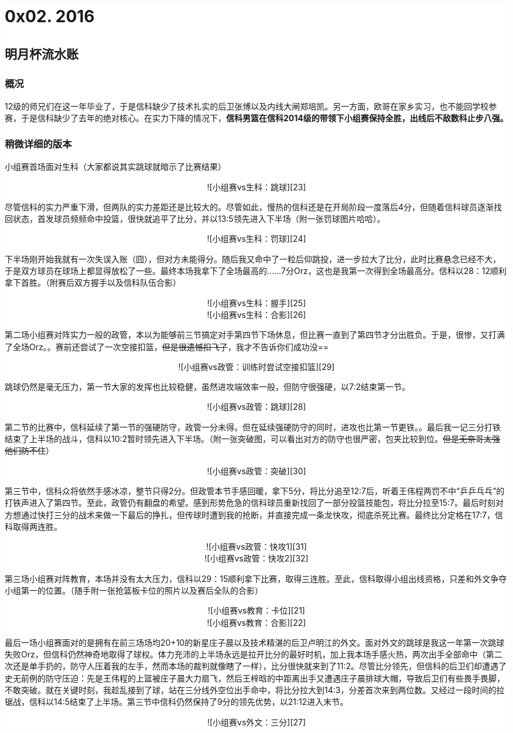 # 0x02. 2016

## 明月杯流水账

### 概况

12级的师兄们在这一年毕业了，于是信科缺少了技术扎实的后卫张博以及内线大闸郑培凯。另一方面，欧哥在家乡实习，也不能回学校参赛，于是信科缺少了去年的绝对核心。在实力下降的情况下，**信科男篮在信科2014级的带领下小组赛保持全胜，出线后不敌数科止步八强。**

### 稍微详细的版本

小组赛首场面对生科（大家都说其实跳球就暗示了比赛结果）

<center>![小组赛vs生科：跳球][23]</center>

尽管信科的实力严重下滑，但两队的实力差距还是比较大的。尽管如此，慢热的信科还是在开局阶段一度落后4分，但随着信科球员逐渐找回状态，首发球员频频命中投篮，很快就追平了比分，并以13:5领先进入下半场（附一张罚球图片哈哈）。

<center>![小组赛vs生科：罚球][24]</center>

下半场刚开始我就有一次失误入账（囧），但对方未能得分。随后我又命中了一粒后仰跳投，进一步拉大了比分，此时比赛悬念已经不大，于是双方球员在球场上都显得放松了一些。最终本场我拿下了全场最高的……7分Orz，这也是我第一次得到全场最高分。信科以28：12顺利拿下首胜。（附赛后双方握手以及信科队伍合影）

<center>![小组赛vs生科：握手][25]</center>
<center>![小组赛vs生科：合影][26]</center>

第二场小组赛对阵实力一般的政管，本以为能够前三节搞定对手第四节下场休息，但比赛一直到了第四节才分出胜负。于是，很惨，又打满了全场Orz。。赛前还尝试了一次空接扣篮，<del>但是很遗憾扣飞了</del>，我才不告诉你们成功没==

<center>![小组赛vs政管：训练时尝试空接扣篮][29]</center>

跳球仍然是毫无压力，第一节大家的发挥也比较稳健，虽然进攻端效率一般，但防守很强硬，以7:2结束第一节。

<center>![小组赛vs政管：跳球][28]</center>

第二节的比赛中，信科延续了第一节的强硬防守，政管一分未得。但在延续强硬防守的同时，进攻也比第一节更铁。。最后我一记三分打铁结束了上半场的战斗，信科以10:2暂时领先进入下半场。（附一张突破图，可以看出对方的防守也很严密，包夹比较到位。<del>但是无奈哥太强他们防不住</del>）

<center>![小组赛vs政管：突破][30]</center>

第三节中，信科众将依然手感冰凉，整节只得2分。但政管本节手感回暖，拿下5分，将比分追至12:7后，听着王伟程两罚不中“乒乒乓乓”的打铁声进入了第四节。至此，政管仍有翻盘的希望。感到形势危急的信科球员重新找回了一部分投篮技能包，将比分拉至15:7。最后时刻对方想通过快打三分的战术来做一下最后的挣扎，但传球时遭到我的抢断，并直接完成一条龙快攻，彻底杀死比赛。最终比分定格在17:7，信科取得两连胜。

<center>![小组赛vs政管：快攻1][31]</center>
<center>![小组赛vs政管：快攻2][32]</center>

第三场小组赛对阵教育，本场并没有太大压力，信科以29：15顺利拿下比赛，取得三连胜。至此，信科取得小组出线资格，只差和外文争夺小组第一的位置。（随手附一张抢篮板卡位的照片以及赛后全队的合影）

<center>![小组赛vs教育：卡位][21]</center>
<center>![小组赛vs教育：合影][22]</center>

最后一场小组赛面对的是拥有在前三场场均20+10的新星庄子晨以及技术精湛的后卫卢明江的外文。面对外文的跳球是我这一年第一次跳球失败Orz，但信科仍然神奇地取得了球权。体力充沛的上半场永远是拉开比分的最好时机，加上我本场手感火热，两次出手全部命中（第二次还是单手扔的，防守人压着我的左手，然而本场的裁判就像瞎了一样），比分很快就来到了11:2。尽管比分领先，但信科的后卫们却遭遇了史无前例的防守压迫：先是王伟程的上篮被庄子晨大力扇飞，然后王梓晗的中距离出手又遭遇庄子晨排球大帽，导致后卫们有些畏手畏脚，不敢突破。就在关键时刻，我趁乱接到了球，站在三分线外空位出手命中，将比分拉大到14:3，分差首次来到两位数。又经过一段时间的拉锯战，信科以14:5结束了上半场。第三节中信科仍然保持了9分的领先优势，以21:12进入末节。

<center>![小组赛vs外文：三分][27]</center>


  [1]: http://olgwnj89q.bkt.clouddn.com/basketball-2015myb-xinli1.jpg
  [2]: http://olgwnj89q.bkt.clouddn.com/basketball-2015myb-xinli2.jpg
  [3]: http://olgwnj89q.bkt.clouddn.com/basketball-2015myb-xinli3.jpg
  [4]: http://olgwnj89q.bkt.clouddn.com/basketball-2015myb-zheshe1.jpg
  [5]: http://olgwnj89q.bkt.clouddn.com/basketball-2015myb-jiaoyu1.jpg
  [6]: http://olgwnj89q.bkt.clouddn.com/basketball-2015myb-jiaoyu2.jpg
  [7]: http://olgwnj89q.bkt.clouddn.com/basketball-2015myb-jiaoyu3.jpg
  [8]: http://olgwnj89q.bkt.clouddn.com/basketball-2015myb-yichuan1.jpg
  [9]: http://olgwnj89q.bkt.clouddn.com/basketball-2015myb-yichuan2.jpg
  [10]: http://olgwnj89q.bkt.clouddn.com/basketball-2015myb-yichuan3.jpg
  [11]: http://olgwnj89q.bkt.clouddn.com/basketball-2015myb-yichuan4.jpg
  [12]: http://olgwnj89q.bkt.clouddn.com/basketball-2015myb-siqiang.jpeg
  [13]: http://olgwnj89q.bkt.clouddn.com/basketball-2015myb-xinke.JPG
  [14]: http://olgwnj89q.bkt.clouddn.com/basketball-2015myb-xiaohui.jpg
  [15]: http://olgwnj89q.bkt.clouddn.com/basketball-2015myb-js1.jpg
  [16]: http://olgwnj89q.bkt.clouddn.com/basketball-2015myb-js2.jpg
  [17]: http://olgwnj89q.bkt.clouddn.com/basketball-2015myb-js3.jpeg
  [18]: http://olgwnj89q.bkt.clouddn.com/basketball-2015myb-js4.jpg
  [19]: http://olgwnj89q.bkt.clouddn.com/basketball-2015myb-jsgm.jpg
  [20]: http://olgwnj89q.bkt.clouddn.com/basketball-2015myb-jslb.jpg
  [21]: http://olgwnj89q.bkt.clouddn.com/basketball-2016myb-jiaoyukw.jpg
  [22]: http://olgwnj89q.bkt.clouddn.com/basketball-2016myb-jiaoyuhy.jpg
  [23]: http://olgwnj89q.bkt.clouddn.com/basketball-2016myb-shengketq.jpg
  [24]: http://olgwnj89q.bkt.clouddn.com/basketball-2016myb-shengkefq.jpg
  [25]: http://olgwnj89q.bkt.clouddn.com/basketball-2016myb-shengkews.jpg
  [26]: http://olgwnj89q.bkt.clouddn.com/basketball-2016myb-shengkehy.jpg
  [27]: http://olgwnj89q.bkt.clouddn.com/basketball-2016myb-waiwen3f.jpg
  [28]: http://olgwnj89q.bkt.clouddn.com/basketball-2016myb-zhengguantq.jpg
  [29]: http://olgwnj89q.bkt.clouddn.com/basketball-2016myb-zhengguankl.jpg
  [30]: http://olgwnj89q.bkt.clouddn.com/basketball-2016myb-zhengguantupo.jpg
  [31]: http://olgwnj89q.bkt.clouddn.com/basketball-2016myb-zhengguankg1.jpg
  [32]: http://olgwnj89q.bkt.clouddn.com/basketball-2016myb-zhengguankg2.jpg
  [33]: http://olgwnj89q.bkt.clouddn.com/basketball-2016myb-shuke.jpg
  [34]: http://olgwnj89q.bkt.clouddn.com/basketball-2017myb-diyaohy.jpg
  [35]: http://olgwnj89q.bkt.clouddn.com/basketball-2017myb-lishihy.jpg
  [36]: http://olgwnj89q.bkt.clouddn.com/basketball-2017myb-waiwendc.jpg
  [37]: http://olgwnj89q.bkt.clouddn.com/basketball-2017myb-waiwenhy.jpg
  [38]: http://olgwnj89q.bkt.clouddn.com/basketball-2017myb-zheshetl1.jpg
  [39]: http://olgwnj89q.bkt.clouddn.com/basketball-2017myb-zheshetl2.jpg
  [40]: http://olgwnj89q.bkt.clouddn.com/basketball-2017myb-zheshehy.jpg
  [41]: http://olgwnj89q.bkt.clouddn.com/srp666.jpg
  [42]: http://olgwnj89q.bkt.clouddn.com/basketball-2017myb-jingguanfq.jpg
  [43]: http://olgwnj89q.bkt.clouddn.com/basketball-2017myb-jsqiuyi1.jpg
  [44]: http://olgwnj89q.bkt.clouddn.com/basketball-2017myb-jsqiuyi2.jpg
  [45]: http://olgwnj89q.bkt.clouddn.com/basketball-2017myb-hy.jpg
  [46]: http://olgwnj89q.bkt.clouddn.com/basketball-2017myb-geren.jpg